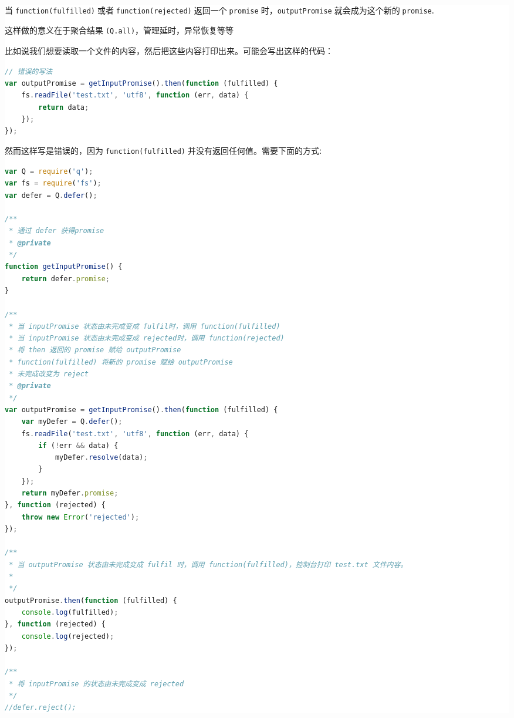 当 ```function(fulfilled)``` 或者 ```function(rejected)``` 返回一个 ```promise``` 时，```outputPromise``` 就会成为这个新的 ```promise```.

这样做的意义在于聚合结果 ```(Q.all)```，管理延时，异常恢复等等

比如说我们想要读取一个文件的内容，然后把这些内容打印出来。可能会写出这样的代码：

```js
// 错误的写法
var outputPromise = getInputPromise().then(function (fulfilled) {
    fs.readFile('test.txt', 'utf8', function (err, data) {
        return data;
    });
});
```

然而这样写是错误的，因为 ```function(fulfilled)``` 并没有返回任何值。需要下面的方式:

```js
var Q = require('q');
var fs = require('fs');
var defer = Q.defer();

/**
 * 通过 defer 获得promise
 * @private
 */
function getInputPromise() {
    return defer.promise;
}

/**
 * 当 inputPromise 状态由未完成变成 fulfil时，调用 function(fulfilled)
 * 当 inputPromise 状态由未完成变成 rejected时，调用 function(rejected)
 * 将 then 返回的 promise 赋给 outputPromise
 * function(fulfilled) 将新的 promise 赋给 outputPromise
 * 未完成改变为 reject
 * @private
 */
var outputPromise = getInputPromise().then(function (fulfilled) {
    var myDefer = Q.defer();
    fs.readFile('test.txt', 'utf8', function (err, data) {
        if (!err && data) {
            myDefer.resolve(data);
        }
    });
    return myDefer.promise;
}, function (rejected) {
    throw new Error('rejected');
});

/**
 * 当 outputPromise 状态由未完成变成 fulfil 时，调用 function(fulfilled)，控制台打印 test.txt 文件内容。
 *
 */
outputPromise.then(function (fulfilled) {
    console.log(fulfilled);
}, function (rejected) {
    console.log(rejected);
});

/**
 * 将 inputPromise 的状态由未完成变成 rejected
 */
//defer.reject();

```